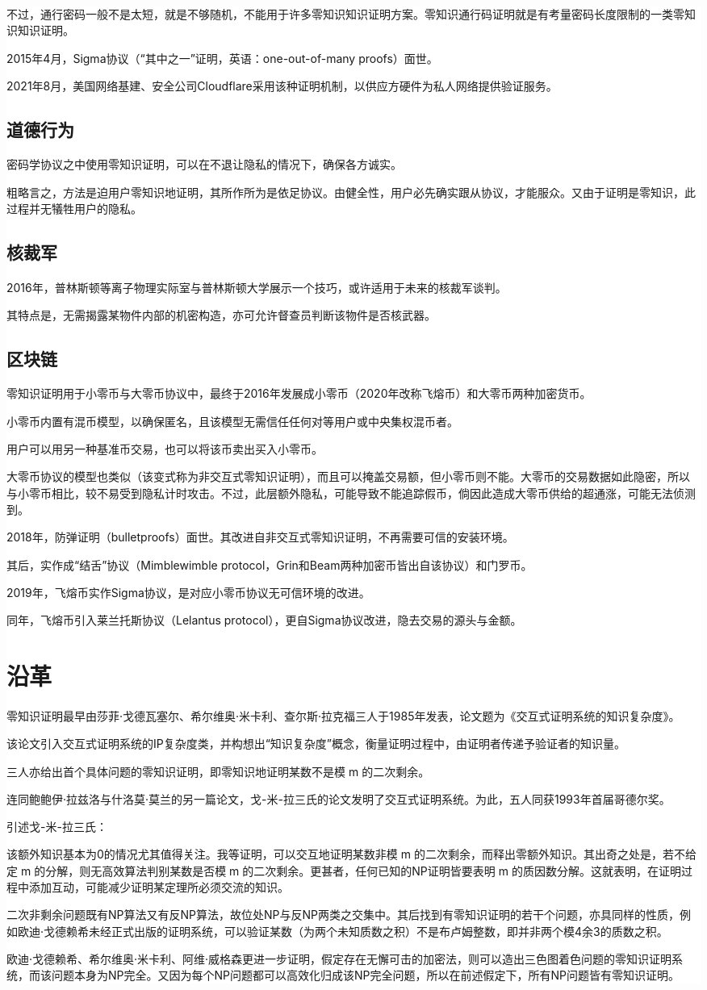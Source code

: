 不过，通行密码一般不是太短，就是不够随机，不能用于许多零知识知识证明方案。零知识通行码证明就是有考量密码长度限制的一类零知识知识证明。

2015年4月，Sigma协议（“其中之一”证明，英语：one-out-of-many proofs）面世。

2021年8月，美国网络基建、安全公司Cloudflare采用该种证明机制，以供应方硬件为私人网络提供验证服务。

## 道德行为

密码学协议之中使用零知识证明，可以在不退让隐私的情况下，确保各方诚实。

粗略言之，方法是迫用户零知识地证明，其所作所为是依足协议。由健全性，用户必先确实跟从协议，才能服众。又由于证明是零知识，此过程并无犠牲用户的隐私。

## 核裁军

2016年，普林斯顿等离子物理实际室与普林斯顿大学展示一个技巧，或许适用于未来的核裁军谈判。

其特点是，无需揭露某物件内部的机密构造，亦可允许督查员判断该物件是否核武器。

## 区块链

零知识证明用于小零币与大零币协议中，最终于2016年发展成小零币（2020年改称飞熔币）和大零币两种加密货币。

小零币内置有混币模型，以确保匿名，且该模型无需信任任何对等用户或中央集权混币者。

用户可以用另一种基准币交易，也可以将该币卖出买入小零币。

大零币协议的模型也类似（该变式称为非交互式零知识证明），而且可以掩盖交易额，但小零币则不能。大零币的交易数据如此隐密，所以与小零币相比，较不易受到隐私计时攻击。不过，此层额外隐私，可能导致不能追踪假币，倘因此造成大零币供给的超通涨，可能无法侦测到。

2018年，防弹证明（bulletproofs）面世。其改进自非交互式零知识证明，不再需要可信的安装环境。

其后，实作成“结舌”协议（Mimblewimble protocol，Grin和Beam两种加密币皆出自该协议）和门罗币。

2019年，飞熔币实作Sigma协议，是对应小零币协议无可信环境的改进。

同年，飞熔币引入莱兰托斯协议（Lelantus protocol），更自Sigma协议改进，隐去交易的源头与金额。

# 沿革

零知识证明最早由莎菲·戈德瓦塞尔、希尔维奥·米卡利、查尔斯·拉克福三人于1985年发表，论文题为《交互式证明系统的知识复杂度》。

该论文引入交互式证明系统的IP复杂度类，并构想出“知识复杂度”概念，衡量证明过程中，由证明者传递予验证者的知识量。

三人亦给出首个具体问题的零知识证明，即零知识地证明某数不是模 m 的二次剩余。

连同鲍鲍伊·拉兹洛与什洛莫·莫兰的另一篇论文，戈-米-拉三氏的论文发明了交互式证明系统。为此，五人同获1993年首届哥德尔奖。

引述戈-米-拉三氏：

该额外知识基本为0的情况尤其值得关注。我等证明，可以交互地证明某数非模 m 的二次剩余，而释出零额外知识。其出奇之处是，若不给定 m 的分解，则无高效算法判别某数是否模 m 的二次剩余。更甚者，任何已知的NP证明皆要表明 m 的质因数分解。这就表明，在证明过程中添加互动，可能减少证明某定理所必须交流的知识。

二次非剩余问题既有NP算法又有反NP算法，故位处NP与反NP两类之交集中。其后找到有零知识证明的若干个问题，亦具同样的性质，例如欧迪·戈德赖希未经正式出版的证明系统，可以验证某数（为两个未知质数之积）不是布卢姆整数，即并非两个模4余3的质数之积。

欧迪·戈德赖希、希尔维奥·米卡利、阿维·威格森更进一步证明，假定存在无懈可击的加密法，则可以造出三色图着色问题的零知识证明系统，而该问题本身为NP完全。又因为每个NP问题都可以高效化归成该NP完全问题，所以在前述假定下，所有NP问题皆有零知识证明。
